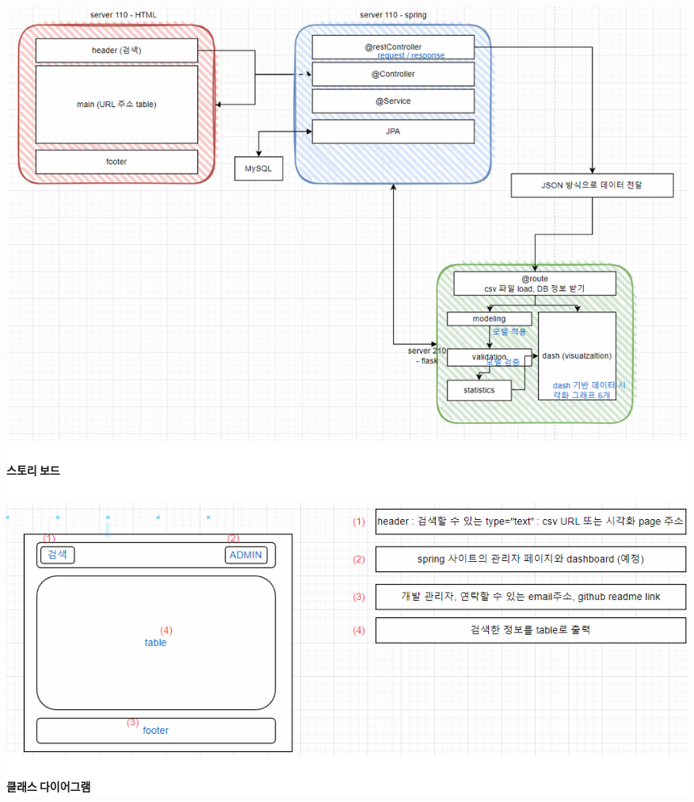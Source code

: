 ![이미지제목](/src/main/resources/static/img/structServer.png)
---
#### 스토리 보드
![이미지제목](/src/main/resources/static/img/storyboard.png)
---
#### 클래스 다이어그램
